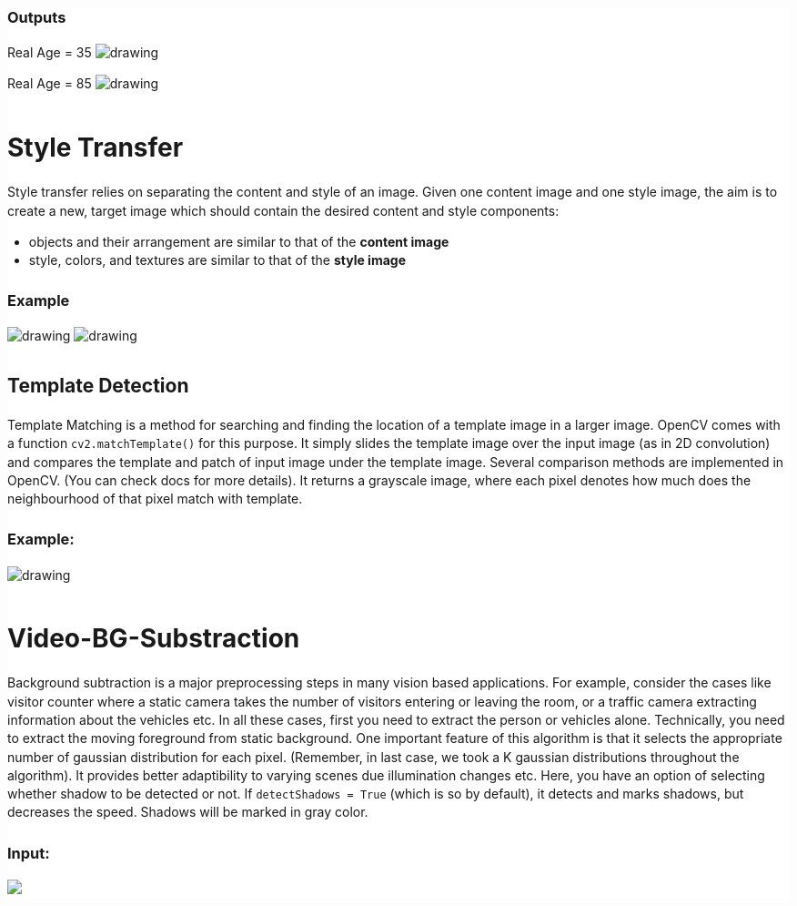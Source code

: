 ### Outputs
Real Age = 35
<img src="https://user-images.githubusercontent.com/55057549/112677174-0ff40b80-8e72-11eb-96a6-e846adfb80be.PNG" alt="drawing" width="500" height="300"/>

Real Age = 85
<img src="https://user-images.githubusercontent.com/55057549/112677632-aaece580-8e72-11eb-9e4b-5f18d2a29aeb.PNG" alt="drawing" width="500" height="300"/>


# Style Transfer
Style transfer relies on separating the content and style of an image. Given one content image and one style image, the aim is to create a new, target image which should contain the desired content and style components:
* objects and their arrangement are similar to that of the **content image**
* style, colors, and textures are similar to that of the **style image**

### Example
<img src="https://github.com/KKhushhalR2405/Style-Transfer/blob/master/exp1/blonde.jpg" alt="drawing" width="300" height="300"/>
<img src="https://github.com/KKhushhalR2405/Style-Transfer/blob/master/exp1/final_image.png" alt="drawing" width="300" height="300"/>


## Template Detection
Template Matching is a method for searching and finding the location of a template image in a larger image. OpenCV comes with a function `cv2.matchTemplate()` for this purpose. It simply slides the template image over the input image (as in 2D convolution) and compares the template and patch of input image under the template image. Several comparison methods are implemented in OpenCV. (You can check docs for more details). It returns a grayscale image, where each pixel denotes how much does the neighbourhood of that pixel match with template.

### Example:
<img src="https://user-images.githubusercontent.com/60208804/113617568-1b1a1900-9674-11eb-8957-07e1977c7864.jpg" alt="drawing" width="500"/>


# Video-BG-Substraction
Background subtraction is a major preprocessing steps in many vision based applications. For example, consider the cases like visitor counter where a static camera takes the number of visitors entering or leaving the room, or a traffic camera extracting information about the vehicles etc. In all these cases, first you need to extract the person or vehicles alone. Technically, you need to extract the moving foreground from static background.
One important feature of this algorithm is that it selects the appropriate number of gaussian distribution for each pixel. (Remember, in last case, we took a K gaussian distributions throughout the algorithm). It provides better adaptibility to varying scenes due illumination changes etc. Here, you have an option of selecting whether shadow to be detected or not. If `detectShadows = True` (which is so by default), it detects and marks shadows, but decreases the speed. Shadows will be marked in gray color.

### Input:
<img src="https://user-images.githubusercontent.com/60208804/113537714-106d6e80-95f7-11eb-8590-7d7b12e7760b.jpg">
